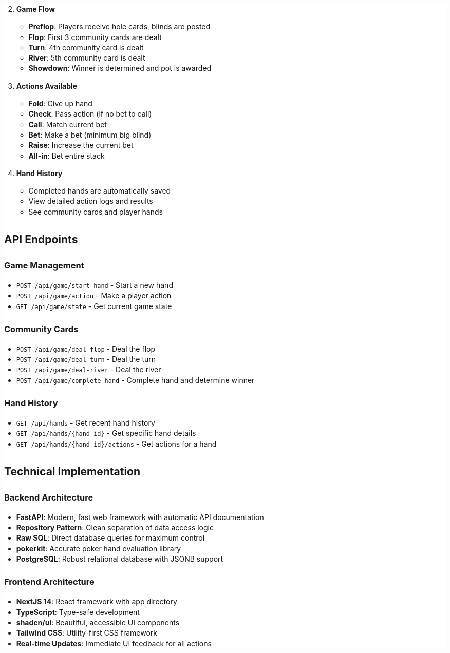 2. **Game Flow**
   - **Preflop**: Players receive hole cards, blinds are posted
   - **Flop**: First 3 community cards are dealt
   - **Turn**: 4th community card is dealt
   - **River**: 5th community card is dealt
   - **Showdown**: Winner is determined and pot is awarded

3. **Actions Available**
   - **Fold**: Give up hand
   - **Check**: Pass action (if no bet to call)
   - **Call**: Match current bet
   - **Bet**: Make a bet (minimum big blind)
   - **Raise**: Increase the current bet
   - **All-in**: Bet entire stack

4. **Hand History**
   - Completed hands are automatically saved
   - View detailed action logs and results
   - See community cards and player hands

## API Endpoints

### Game Management
- `POST /api/game/start-hand` - Start a new hand
- `POST /api/game/action` - Make a player action
- `GET /api/game/state` - Get current game state

### Community Cards
- `POST /api/game/deal-flop` - Deal the flop
- `POST /api/game/deal-turn` - Deal the turn
- `POST /api/game/deal-river` - Deal the river
- `POST /api/game/complete-hand` - Complete hand and determine winner

### Hand History
- `GET /api/hands` - Get recent hand history
- `GET /api/hands/{hand_id}` - Get specific hand details
- `GET /api/hands/{hand_id}/actions` - Get actions for a hand

## Technical Implementation

### Backend Architecture
- **FastAPI**: Modern, fast web framework with automatic API documentation
- **Repository Pattern**: Clean separation of data access logic
- **Raw SQL**: Direct database queries for maximum control
- **pokerkit**: Accurate poker hand evaluation library
- **PostgreSQL**: Robust relational database with JSONB support

### Frontend Architecture
- **NextJS 14**: React framework with app directory
- **TypeScript**: Type-safe development
- **shadcn/ui**: Beautiful, accessible UI components
- **Tailwind CSS**: Utility-first CSS framework
- **Real-time Updates**: Immediate UI feedback for all actions
